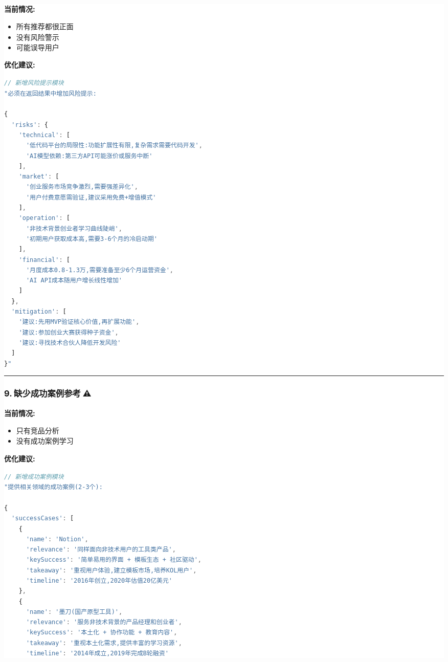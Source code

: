 **当前情况:**
- 所有推荐都很正面
- 没有风险警示
- 可能误导用户

**优化建议:**
```typescript
// 新增风险提示模块
"必须在返回结果中增加风险提示:

{
  'risks': {
    'technical': [
      '低代码平台的局限性:功能扩展性有限,复杂需求需要代码开发',
      'AI模型依赖:第三方API可能涨价或服务中断'
    ],
    'market': [
      '创业服务市场竞争激烈,需要强差异化',
      '用户付费意愿需验证,建议采用免费+增值模式'
    ],
    'operation': [
      '非技术背景创业者学习曲线陡峭',
      '初期用户获取成本高,需要3-6个月的冷启动期'
    ],
    'financial': [
      '月度成本0.8-1.3万,需要准备至少6个月运营资金',
      'AI API成本随用户增长线性增加'
    ]
  },
  'mitigation': [
    '建议:先用MVP验证核心价值,再扩展功能',
    '建议:参加创业大赛获得种子资金',
    '建议:寻找技术合伙人降低开发风险'
  ]
}"
```

---

### 9. 缺少成功案例参考 ⚠️

**当前情况:**
- 只有竞品分析
- 没有成功案例学习

**优化建议:**
```typescript
// 新增成功案例模块
"提供相关领域的成功案例(2-3个):

{
  'successCases': [
    {
      'name': 'Notion',
      'relevance': '同样面向非技术用户的工具类产品',
      'keySuccess': '简单易用的界面 + 模板生态 + 社区驱动',
      'takeaway': '重视用户体验,建立模板市场,培养KOL用户',
      'timeline': '2016年创立,2020年估值20亿美元'
    },
    {
      'name': '墨刀(国产原型工具)',
      'relevance': '服务非技术背景的产品经理和创业者',
      'keySuccess': '本土化 + 协作功能 + 教育内容',
      'takeaway': '重视本土化需求,提供丰富的学习资源',
      'timeline': '2014年成立,2019年完成B轮融资'
```